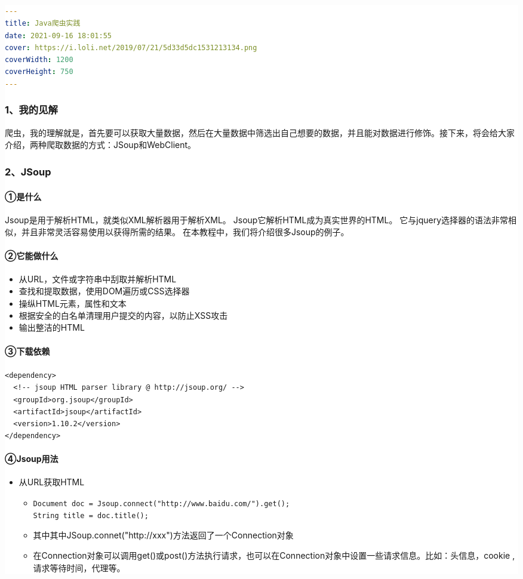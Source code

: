 ```yaml
---
title: Java爬虫实践
date: 2021-09-16 18:01:55
cover: https://i.loli.net/2019/07/21/5d33d5dc1531213134.png
coverWidth: 1200
coverHeight: 750
---  
```



### 1、我的见解

爬虫，我的理解就是，首先要可以获取大量数据，然后在大量数据中筛选出自己想要的数据，并且能对数据进行修饰。接下来，将会给大家介绍，两种爬取数据的方式：JSoup和WebClient。



### 2、JSoup

#### ①是什么

Jsoup是用于解析HTML，就类似XML解析器用于解析XML。 Jsoup它解析HTML成为真实世界的HTML。 它与jquery选择器的语法非常相似，并且非常灵活容易使用以获得所需的结果。 在本教程中，我们将介绍很多Jsoup的例子。

#### ②它能做什么

* 从URL，文件或字符串中刮取并解析HTML
* 查找和提取数据，使用DOM遍历或CSS选择器
* 操纵HTML元素，属性和文本
* 根据安全的白名单清理用户提交的内容，以防止XSS攻击
* 输出整洁的HTML

#### ③下载依赖

```
<dependency>
  <!-- jsoup HTML parser library @ http://jsoup.org/ -->
  <groupId>org.jsoup</groupId>
  <artifactId>jsoup</artifactId>
  <version>1.10.2</version>
</dependency>
```

#### ④Jsoup用法

* 从URL获取HTML

  * ```
    Document doc = Jsoup.connect("http://www.baidu.com/").get();
    String title = doc.title();
    ```

  * 其中其中JSoup.connet("http://xxx")方法返回了一个Connection对象

  * 在Connection对象可以调用get()或post()方法执行请求，也可以在Connection对象中设置一些请求信息。比如：头信息，cookie ,请求等待时间，代理等。
